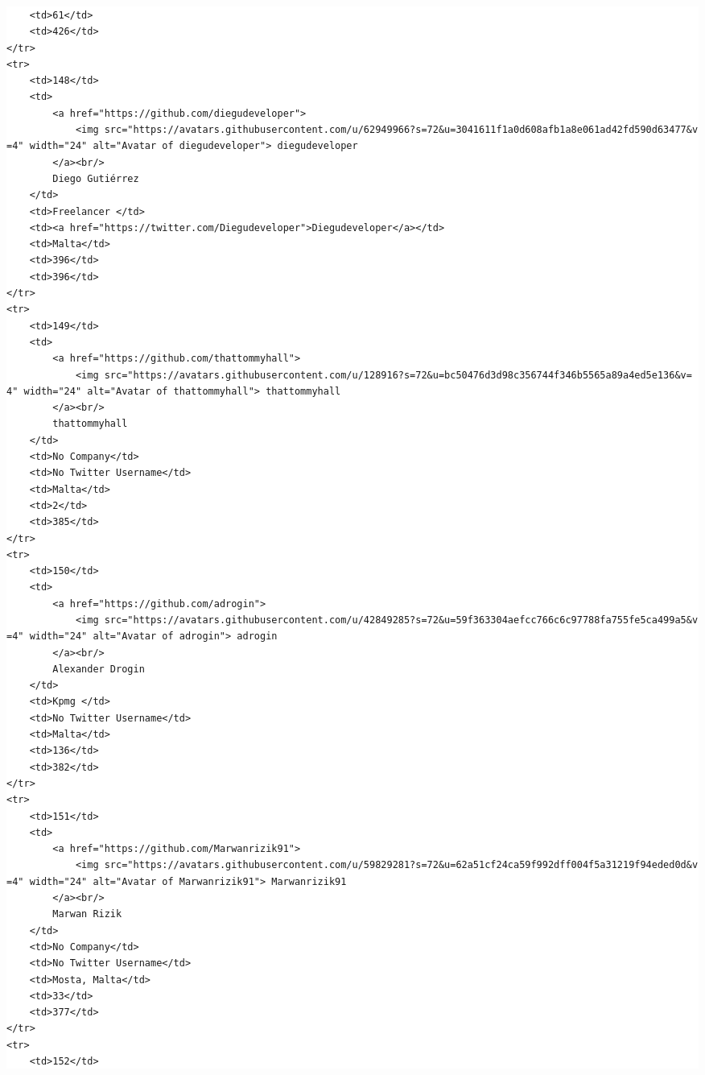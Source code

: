 		<td>61</td>
		<td>426</td>
	</tr>
	<tr>
		<td>148</td>
		<td>
			<a href="https://github.com/diegudeveloper">
				<img src="https://avatars.githubusercontent.com/u/62949966?s=72&u=3041611f1a0d608afb1a8e061ad42fd590d63477&v=4" width="24" alt="Avatar of diegudeveloper"> diegudeveloper
			</a><br/>
			Diego Gutiérrez
		</td>
		<td>Freelancer </td>
		<td><a href="https://twitter.com/Diegudeveloper">Diegudeveloper</a></td>
		<td>Malta</td>
		<td>396</td>
		<td>396</td>
	</tr>
	<tr>
		<td>149</td>
		<td>
			<a href="https://github.com/thattommyhall">
				<img src="https://avatars.githubusercontent.com/u/128916?s=72&u=bc50476d3d98c356744f346b5565a89a4ed5e136&v=4" width="24" alt="Avatar of thattommyhall"> thattommyhall
			</a><br/>
			thattommyhall
		</td>
		<td>No Company</td>
		<td>No Twitter Username</td>
		<td>Malta</td>
		<td>2</td>
		<td>385</td>
	</tr>
	<tr>
		<td>150</td>
		<td>
			<a href="https://github.com/adrogin">
				<img src="https://avatars.githubusercontent.com/u/42849285?s=72&u=59f363304aefcc766c6c97788fa755fe5ca499a5&v=4" width="24" alt="Avatar of adrogin"> adrogin
			</a><br/>
			Alexander Drogin
		</td>
		<td>Kpmg </td>
		<td>No Twitter Username</td>
		<td>Malta</td>
		<td>136</td>
		<td>382</td>
	</tr>
	<tr>
		<td>151</td>
		<td>
			<a href="https://github.com/Marwanrizik91">
				<img src="https://avatars.githubusercontent.com/u/59829281?s=72&u=62a51cf24ca59f992dff004f5a31219f94eded0d&v=4" width="24" alt="Avatar of Marwanrizik91"> Marwanrizik91
			</a><br/>
			Marwan Rizik
		</td>
		<td>No Company</td>
		<td>No Twitter Username</td>
		<td>Mosta, Malta</td>
		<td>33</td>
		<td>377</td>
	</tr>
	<tr>
		<td>152</td>